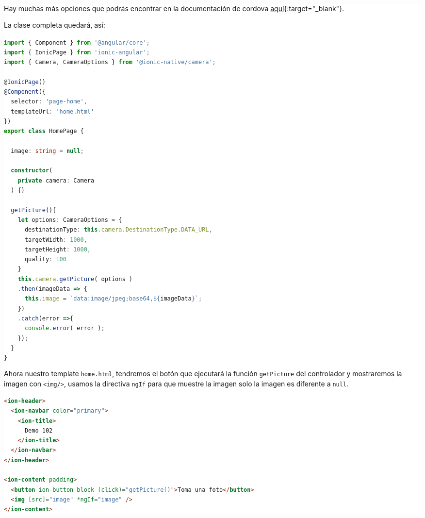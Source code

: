 Hay muchas más opciones que podrás encontrar en la documentación de cordova [aquí](https://github.com/apache/cordova-plugin-camera#cameracameraoptions--object){:target="_blank"}. 

La clase completa quedará, así:

```ts
import { Component } from '@angular/core';
import { IonicPage } from 'ionic-angular';
import { Camera, CameraOptions } from '@ionic-native/camera';

@IonicPage()
@Component({
  selector: 'page-home',
  templateUrl: 'home.html'
})
export class HomePage {

  image: string = null;

  constructor(
    private camera: Camera
  ) {}

  getPicture(){
    let options: CameraOptions = {
      destinationType: this.camera.DestinationType.DATA_URL,
      targetWidth: 1000,
      targetHeight: 1000,
      quality: 100
    }
    this.camera.getPicture( options )
    .then(imageData => {
      this.image = `data:image/jpeg;base64,${imageData}`;
    })
    .catch(error =>{
      console.error( error );
    });
  }
}
```


Ahora nuestro template `home.html`, tendremos el botón que ejecutará la función `getPicture` del controlador y mostraremos la imagen con `<img/>`, usamos la directiva `ngIf` para que muestre la imagen solo la imagen es diferente a `null`.

```html
<ion-header>
  <ion-navbar color="primary">
    <ion-title>
      Demo 102
    </ion-title>
  </ion-navbar>
</ion-header>

<ion-content padding>
  <button ion-button block (click)="getPicture()">Toma una foto</button>
  <img [src]="image" *ngIf="image" />
</ion-content>
```
